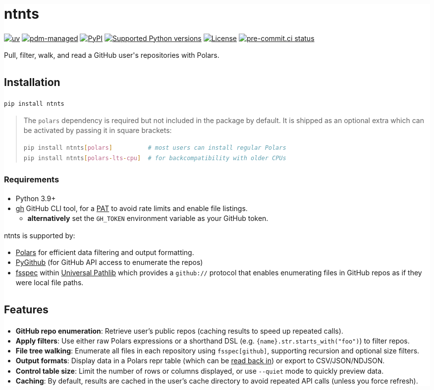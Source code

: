 # ntnts


[![uv](https://img.shields.io/endpoint?url=https://raw.githubusercontent.com/astral-sh/uv/main/assets/badge/v0.json)](https://github.com/astral-sh/uv)
[![pdm-managed](https://img.shields.io/badge/pdm-managed-blueviolet)](https://pdm.fming.dev)
[![PyPI](https://img.shields.io/pypi/v/ntnts.svg)](https://pypi.org/project/ntnts)
[![Supported Python versions](https://img.shields.io/pypi/pyversions/ntnts.svg)](https://pypi.org/project/ntnts)
[![License](https://img.shields.io/pypi/l/ntnts.svg)](https://pypi.python.org/pypi/ntnts)
[![pre-commit.ci status](https://results.pre-commit.ci/badge/github/lmmx/ntnts/master.svg)](https://results.pre-commit.ci/latest/github/lmmx/ntnts/master)

Pull, filter, walk, and read a GitHub user's repositories with Polars.

## Installation

```bash
pip install ntnts
```

> The `polars` dependency is required but not included in the package by default.
> It is shipped as an optional extra which can be activated by passing it in square brackets:
> ```bash
> pip install ntnts[polars]          # most users can install regular Polars
> pip install ntnts[polars-lts-cpu]  # for backcompatibility with older CPUs
> ```

### Requirements

- Python 3.9+
- [gh](https://cli.github.com/) GitHub CLI tool, for a [PAT](https://docs.github.com/en/authentication/keeping-your-account-and-data-secure/managing-your-personal-access-tokens)
  to avoid rate limits and enable file listings.
    - **alternatively** set the `GH_TOKEN` environment variable as your GitHub token.

ntnts is supported by:

- [Polars](https://www.pola.rs/) for efficient data filtering and output formatting.
- [PyGithub](https://github.com/PyGithub/PyGithub) (for GitHub API access to enumerate the repos)
- [fsspec](https://github.com/fsspec/filesystem_spec) within [Universal Pathlib](https://github.com/fsspec/universal_pathlib)
  which provides a `github://` protocol that enables enumerating files in GitHub repos as if they were local file paths.

## Features

- **GitHub repo enumeration**: Retrieve user’s public repos (caching results to speed up repeated calls).
- **Apply filters**: Use either raw Polars expressions or a shorthand DSL (e.g. `{name}.str.starts_with("foo")`) to filter repos.
- **File tree walking**: Enumerate all files in each repository using `fsspec[github]`, supporting recursion and optional size filters.
- **Output formats**: Display data in a Polars repr table (which can be [read back in](https://docs.pola.rs/api/python/stable/reference/api/polars.from_repr.html))
  or export to CSV/JSON/NDJSON.
- **Control table size**: Limit the number of rows or columns displayed, or use `--quiet` mode to quickly preview data.
- **Caching**: By default, results are cached in the user’s cache directory to avoid repeated API calls (unless you force refresh).
